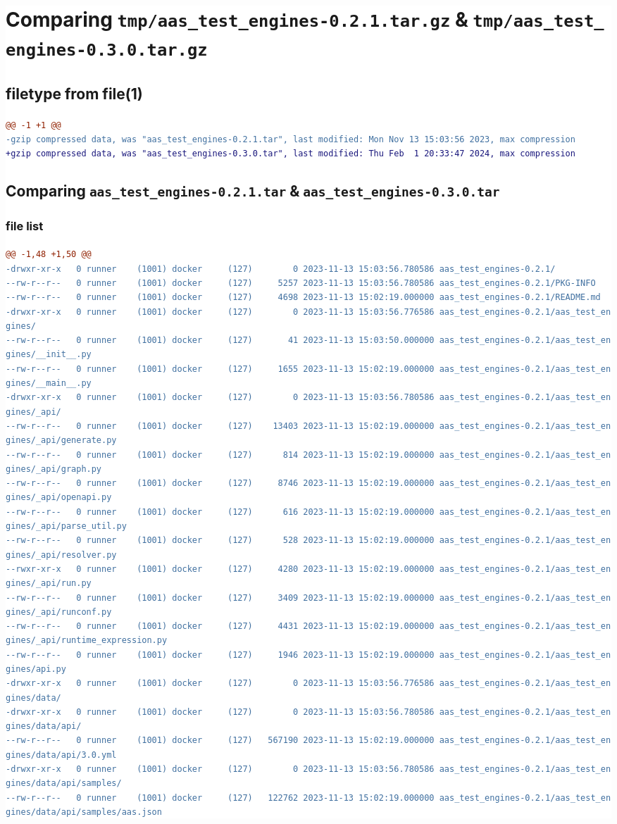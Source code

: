 # Comparing `tmp/aas_test_engines-0.2.1.tar.gz` & `tmp/aas_test_engines-0.3.0.tar.gz`

## filetype from file(1)

```diff
@@ -1 +1 @@
-gzip compressed data, was "aas_test_engines-0.2.1.tar", last modified: Mon Nov 13 15:03:56 2023, max compression
+gzip compressed data, was "aas_test_engines-0.3.0.tar", last modified: Thu Feb  1 20:33:47 2024, max compression
```

## Comparing `aas_test_engines-0.2.1.tar` & `aas_test_engines-0.3.0.tar`

### file list

```diff
@@ -1,48 +1,50 @@
-drwxr-xr-x   0 runner    (1001) docker     (127)        0 2023-11-13 15:03:56.780586 aas_test_engines-0.2.1/
--rw-r--r--   0 runner    (1001) docker     (127)     5257 2023-11-13 15:03:56.780586 aas_test_engines-0.2.1/PKG-INFO
--rw-r--r--   0 runner    (1001) docker     (127)     4698 2023-11-13 15:02:19.000000 aas_test_engines-0.2.1/README.md
-drwxr-xr-x   0 runner    (1001) docker     (127)        0 2023-11-13 15:03:56.776586 aas_test_engines-0.2.1/aas_test_engines/
--rw-r--r--   0 runner    (1001) docker     (127)       41 2023-11-13 15:03:50.000000 aas_test_engines-0.2.1/aas_test_engines/__init__.py
--rw-r--r--   0 runner    (1001) docker     (127)     1655 2023-11-13 15:02:19.000000 aas_test_engines-0.2.1/aas_test_engines/__main__.py
-drwxr-xr-x   0 runner    (1001) docker     (127)        0 2023-11-13 15:03:56.780586 aas_test_engines-0.2.1/aas_test_engines/_api/
--rw-r--r--   0 runner    (1001) docker     (127)    13403 2023-11-13 15:02:19.000000 aas_test_engines-0.2.1/aas_test_engines/_api/generate.py
--rw-r--r--   0 runner    (1001) docker     (127)      814 2023-11-13 15:02:19.000000 aas_test_engines-0.2.1/aas_test_engines/_api/graph.py
--rw-r--r--   0 runner    (1001) docker     (127)     8746 2023-11-13 15:02:19.000000 aas_test_engines-0.2.1/aas_test_engines/_api/openapi.py
--rw-r--r--   0 runner    (1001) docker     (127)      616 2023-11-13 15:02:19.000000 aas_test_engines-0.2.1/aas_test_engines/_api/parse_util.py
--rw-r--r--   0 runner    (1001) docker     (127)      528 2023-11-13 15:02:19.000000 aas_test_engines-0.2.1/aas_test_engines/_api/resolver.py
--rwxr-xr-x   0 runner    (1001) docker     (127)     4280 2023-11-13 15:02:19.000000 aas_test_engines-0.2.1/aas_test_engines/_api/run.py
--rw-r--r--   0 runner    (1001) docker     (127)     3409 2023-11-13 15:02:19.000000 aas_test_engines-0.2.1/aas_test_engines/_api/runconf.py
--rw-r--r--   0 runner    (1001) docker     (127)     4431 2023-11-13 15:02:19.000000 aas_test_engines-0.2.1/aas_test_engines/_api/runtime_expression.py
--rw-r--r--   0 runner    (1001) docker     (127)     1946 2023-11-13 15:02:19.000000 aas_test_engines-0.2.1/aas_test_engines/api.py
-drwxr-xr-x   0 runner    (1001) docker     (127)        0 2023-11-13 15:03:56.776586 aas_test_engines-0.2.1/aas_test_engines/data/
-drwxr-xr-x   0 runner    (1001) docker     (127)        0 2023-11-13 15:03:56.780586 aas_test_engines-0.2.1/aas_test_engines/data/api/
--rw-r--r--   0 runner    (1001) docker     (127)   567190 2023-11-13 15:02:19.000000 aas_test_engines-0.2.1/aas_test_engines/data/api/3.0.yml
-drwxr-xr-x   0 runner    (1001) docker     (127)        0 2023-11-13 15:03:56.780586 aas_test_engines-0.2.1/aas_test_engines/data/api/samples/
--rw-r--r--   0 runner    (1001) docker     (127)   122762 2023-11-13 15:02:19.000000 aas_test_engines-0.2.1/aas_test_engines/data/api/samples/aas.json
```